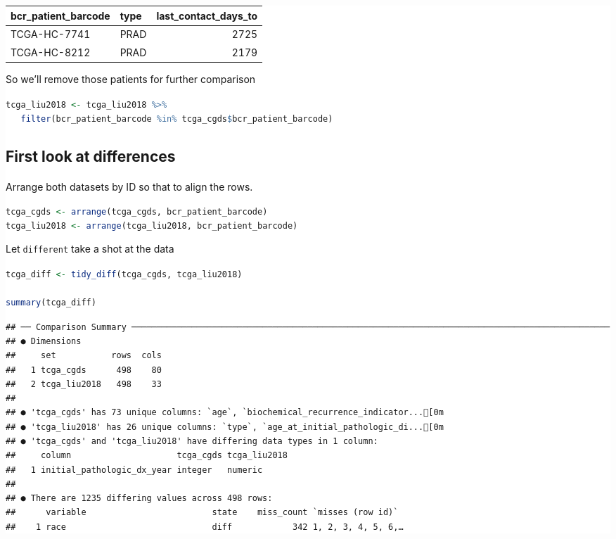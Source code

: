 | bcr\_patient\_barcode | type | last\_contact\_days\_to |
| :-------------------- | :--- | ----------------------: |
| TCGA-HC-7741          | PRAD |                    2725 |
| TCGA-HC-8212          | PRAD |                    2179 |

So we’ll remove those patients for further comparison

``` r
tcga_liu2018 <- tcga_liu2018 %>%
   filter(bcr_patient_barcode %in% tcga_cgds$bcr_patient_barcode)
```

## First look at differences

Arrange both datasets by ID so that to align the rows.

``` r
tcga_cgds <- arrange(tcga_cgds, bcr_patient_barcode)
tcga_liu2018 <- arrange(tcga_liu2018, bcr_patient_barcode)
```

Let `different` take a shot at the data

``` r
tcga_diff <- tidy_diff(tcga_cgds, tcga_liu2018)

summary(tcga_diff)
```

    ## ── Comparison Summary ───────────────────────────────────────────────────────────────────────────────────────────────
    ## ● Dimensions
    ##     set           rows  cols
    ##   1 tcga_cgds      498    80
    ##   2 tcga_liu2018   498    33
    ## 
    ## ● 'tcga_cgds' has 73 unique columns: `age`, `biochemical_recurrence_indicator...[0m
    ## ● 'tcga_liu2018' has 26 unique columns: `type`, `age_at_initial_pathologic_di...[0m
    ## ● 'tcga_cgds' and 'tcga_liu2018' have differing data types in 1 column:
    ##     column                     tcga_cgds tcga_liu2018
    ##   1 initial_pathologic_dx_year integer   numeric     
    ## 
    ## ● There are 1235 differing values across 498 rows:
    ##      variable                         state    miss_count `misses (row id)` 
    ##    1 race                             diff            342 1, 2, 3, 4, 5, 6,…